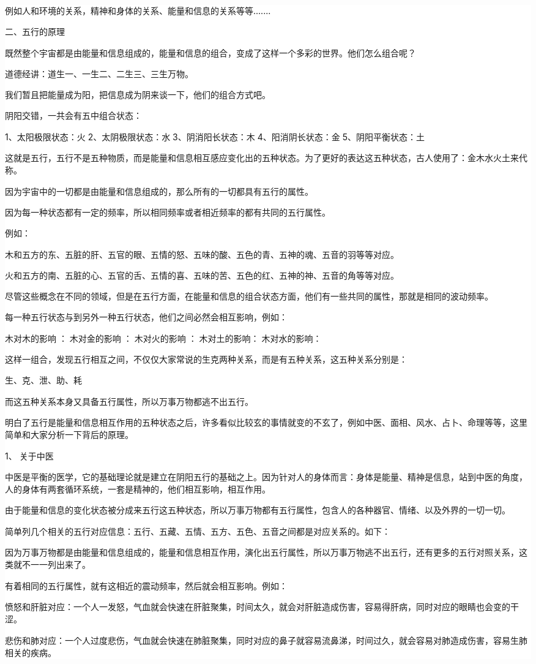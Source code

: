 例如人和环境的关系，精神和身体的关系、能量和信息的关系等等.......

二、五行的原理

既然整个宇宙都是由能量和信息组成的，能量和信息的组合，变成了这样一个多彩的世界。他们怎么组合呢？

道德经讲：道生一、一生二、二生三、三生万物。

我们暂且把能量成为阳，把信息成为阴来谈一下，他们的组合方式吧。

阴阳交错，一共会有五中组合状态：

1、太阳极限状态：火
2、太阴极限状态：水
3、阴消阳长状态：木
4、阳消阴长状态：金
5、阴阳平衡状态：土

这就是五行，五行不是五种物质，而是能量和信息相互感应变化出的五种状态。为了更好的表达这五种状态，古人使用了：金木水火土来代称。

因为宇宙中的一切都是由能量和信息组成的，那么所有的一切都具有五行的属性。

因为每一种状态都有一定的频率，所以相同频率或者相近频率的都有共同的五行属性。

例如：

木和五方的东、五脏的肝、五官的眼、五情的怒、五味的酸、五色的青、五神的魂、五音的羽等等对应。

火和五方的南、五脏的心、五官的舌、五情的喜、五味的苦、五色的红、五神的神、五音的角等等对应。

尽管这些概念在不同的领域，但是在五行方面，在能量和信息的组合状态方面，他们有一些共同的属性，那就是相同的波动频率。

每一种五行状态与到另外一种五行状态，他们之间必然会相互影响，例如：

木对木的影响 ：
木对金的影响 ：
木对火的影响 ：
木对土的影响：
木对水的影响：

这样一组合，发现五行相互之间，不仅仅大家常说的生克两种关系，而是有五种关系，这五种关系分别是：

生、克、泄、助、耗

而这五种关系本身又具备五行属性，所以万事万物都逃不出五行。

明白了五行是能量和信息相互作用的五种状态之后，许多看似比较玄的事情就变的不玄了，例如中医、面相、风水、占卜、命理等等，这里简单和大家分析一下背后的原理。

1、 关于中医

中医是平衡的医学，它的基础理论就是建立在阴阳五行的基础之上。因为针对人的身体而言：身体是能量、精神是信息，站到中医的角度，人的身体有两套循环系统，一套是精神的，他们相互影响，相互作用。

由于能量和信息的变化状态被分成来五行这五种状态，所以万事万物都有五行属性，包含人的各种器官、情绪、以及外界的一切一切。

简单列几个相关的五行对应信息：五行、五藏、五情、五方、五色、五音之间都是对应关系的。如下：

因为万事万物都是由能量和信息组成的，能量和信息相互作用，演化出五行属性，所以万事万物逃不出五行，还有更多的五行对照关系，这类就不一一列出来了。

有着相同的五行属性，就有这相近的震动频率，然后就会相互影响。例如：

愤怒和肝脏对应：一个人一发怒，气血就会快速在肝脏聚集，时间太久，就会对肝脏造成伤害，容易得肝病，同时对应的眼睛也会变的干涩。

悲伤和肺对应：一个人过度悲伤，气血就会快速在肺脏聚集，同时对应的鼻子就容易流鼻涕，时间过久，就会容易对肺造成伤害，容易生肺相关的疾病。
